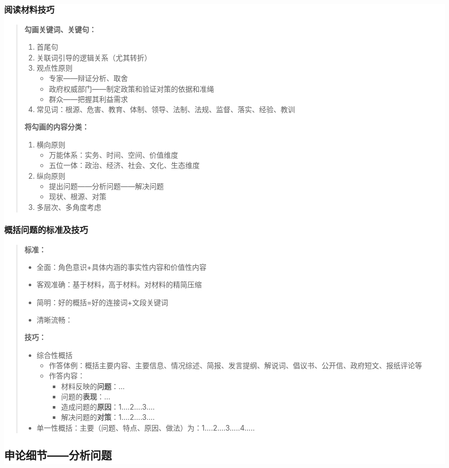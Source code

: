 ###	阅读材料技巧

> **勾画关键词、关键句：**
>
> 1. 首尾句
> 2.  关联词引导的逻辑关系（尤其转折）
> 3. 观点性原则
>    * 专家——辩证分析、取舍
>    * 政府权威部门——制定政策和验证对策的依据和准绳
>    * 群众——把握其利益需求
> 4. 常见词：根源、危害、教育、体制、领导、法制、法规、监督、落实、经验、教训
>
> **将勾画的内容分类：**
>
> 1. 横向原则
>    * 万能体系：实务、时间、空间、价值维度
>    * 五位一体：政治、经济、社会、文化、生态维度
> 2. 纵向原则
>    * 提出问题——分析问题——解决问题
>    * 现状、根源、对策
> 3. 多层次、多角度考虑



###	概括问题的标准及技巧

> **标准：**
>
> * 全面：角色意识+具体内涵的事实性内容和价值性内容
>
> * 客观准确：基于材料，高于材料。对材料的精简压缩
>
> * 简明：好的概括=好的连接词+文段关键词
>
> * 清晰流畅：
>
>   
>
> **技巧：**
>
> * 综合性概括
>   * 作答体例：概括主要内容、主要信息、情况综述、简报、发言提纲、解说词、倡议书、公开信、政府短文、报纸评论等
>   * 作答内容：
>     * 材料反映的**问题**：...
>     * 问题的**表现**：...
>     * 造成问题的**原因**：1....2....3....
>     * 解决问题的**对策**：1....2....3....
> * 单一性概括：主要（问题、特点、原因、做法）为：1....2....3.....4.....



##	申论细节——分析问题
